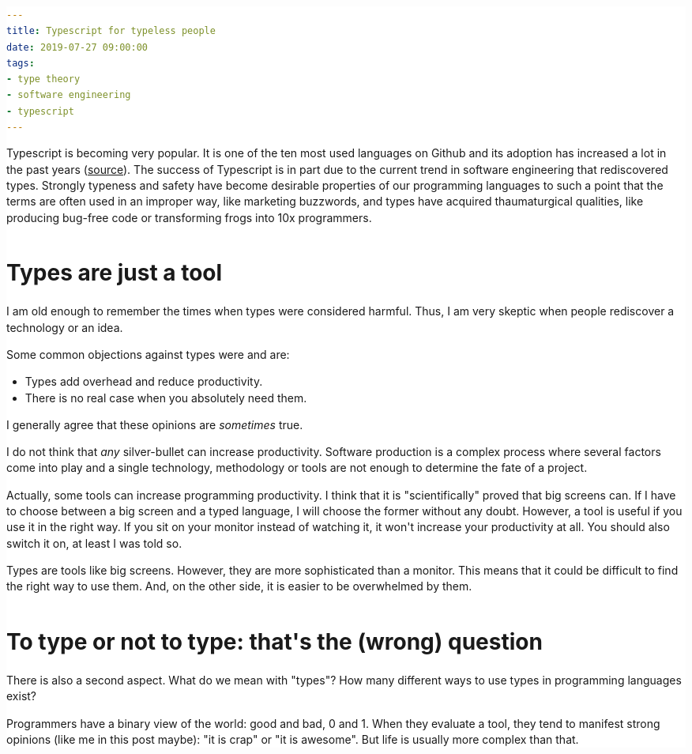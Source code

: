```yaml
---
title: Typescript for typeless people
date: 2019-07-27 09:00:00
tags:
- type theory
- software engineering
- typescript
---
```

 
Typescript is becoming very popular. It is one of the ten most used languages on Github and its adoption has increased a lot in the past years ([source](https://hackernoon.com/major-programming-trends-to-prepare-for-in-2019-169987cc75f4)). The success of Typescript is in part due to the current trend in software engineering that rediscovered types. Strongly typeness and safety have become desirable properties of our programming languages to such a point that the terms are often used in an improper way, like marketing buzzwords, and types have acquired thaumaturgical qualities, like producing bug-free code or transforming frogs into 10x programmers.
 
# Types are just a tool
 
I am old enough to remember the times when types were considered harmful. Thus, I am very skeptic when people rediscover a technology or an idea.
 
Some common objections against types were and are:
 
* Types add overhead and reduce productivity.
* There is no real case when you absolutely need them.
 
I generally agree that these opinions are _sometimes_ true.
 
I do not think that _any_ silver-bullet can increase productivity. Software production is a complex process where several factors come into play and a single technology, methodology or tools are not enough to determine the fate of a project.
 
Actually, some tools can increase programming productivity. I think that it is "scientifically" proved that big screens can.
If I have to choose between a big screen and a typed language, I will choose the former without any doubt.
However, a tool is useful if you use it in the right way.
If you sit on your monitor instead of watching it, it won't increase your productivity at all.
You should also switch it on, at least I was told so.
 
Types are tools like big screens. However, they are more sophisticated than a monitor.
This means that it could be difficult to find the right way to use them. And, on the other side, it is easier to be overwhelmed by them.
 
# To type or not to type: that's the (wrong) question
 
There is also a second aspect. What do we mean with "types"? How many different ways to use types in programming languages exist?
 
Programmers have a binary view of the world: good and bad, 0 and 1. When they evaluate a tool, they tend to manifest
strong opinions (like me in this post maybe): "it is crap" or "it is awesome". But life is usually more complex than that.
 